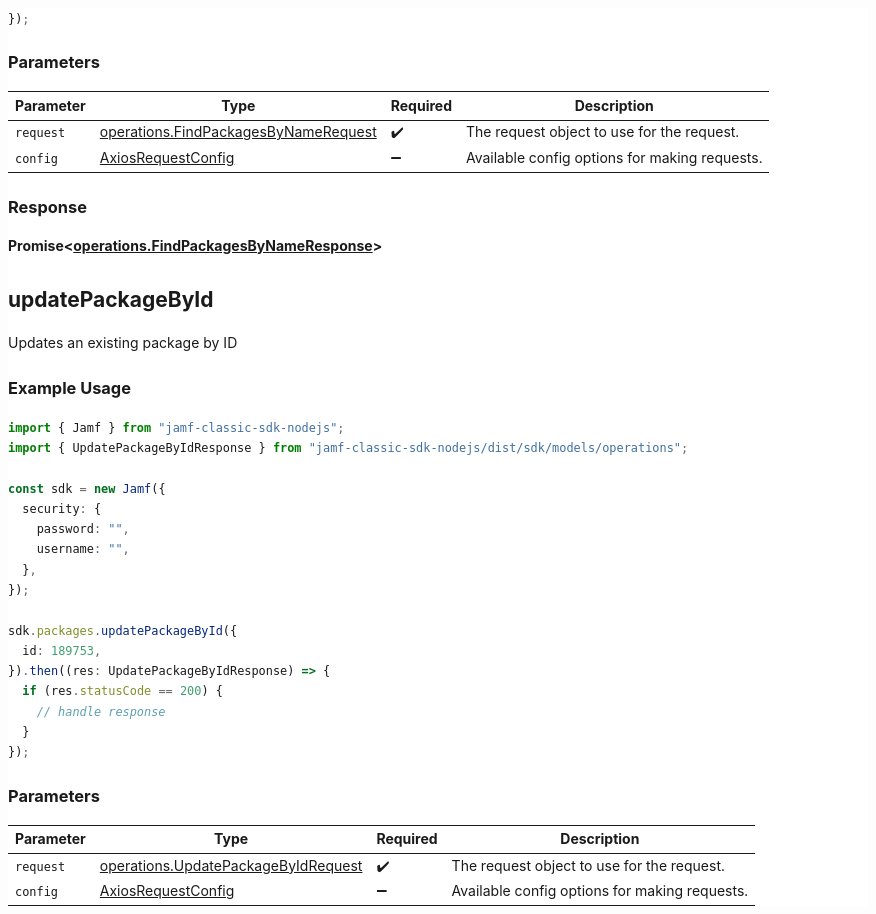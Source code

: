 ```typescript
});
```

### Parameters

| Parameter                                                                                    | Type                                                                                         | Required                                                                                     | Description                                                                                  |
| -------------------------------------------------------------------------------------------- | -------------------------------------------------------------------------------------------- | -------------------------------------------------------------------------------------------- | -------------------------------------------------------------------------------------------- |
| `request`                                                                                    | [operations.FindPackagesByNameRequest](../../models/operations/findpackagesbynamerequest.md) | :heavy_check_mark:                                                                           | The request object to use for the request.                                                   |
| `config`                                                                                     | [AxiosRequestConfig](https://axios-http.com/docs/req_config)                                 | :heavy_minus_sign:                                                                           | Available config options for making requests.                                                |


### Response

**Promise<[operations.FindPackagesByNameResponse](../../models/operations/findpackagesbynameresponse.md)>**


## updatePackageById

Updates an existing package by ID

### Example Usage

```typescript
import { Jamf } from "jamf-classic-sdk-nodejs";
import { UpdatePackageByIdResponse } from "jamf-classic-sdk-nodejs/dist/sdk/models/operations";

const sdk = new Jamf({
  security: {
    password: "",
    username: "",
  },
});

sdk.packages.updatePackageById({
  id: 189753,
}).then((res: UpdatePackageByIdResponse) => {
  if (res.statusCode == 200) {
    // handle response
  }
});
```

### Parameters

| Parameter                                                                                  | Type                                                                                       | Required                                                                                   | Description                                                                                |
| ------------------------------------------------------------------------------------------ | ------------------------------------------------------------------------------------------ | ------------------------------------------------------------------------------------------ | ------------------------------------------------------------------------------------------ |
| `request`                                                                                  | [operations.UpdatePackageByIdRequest](../../models/operations/updatepackagebyidrequest.md) | :heavy_check_mark:                                                                         | The request object to use for the request.                                                 |
| `config`                                                                                   | [AxiosRequestConfig](https://axios-http.com/docs/req_config)                               | :heavy_minus_sign:                                                                         | Available config options for making requests.                                              |
